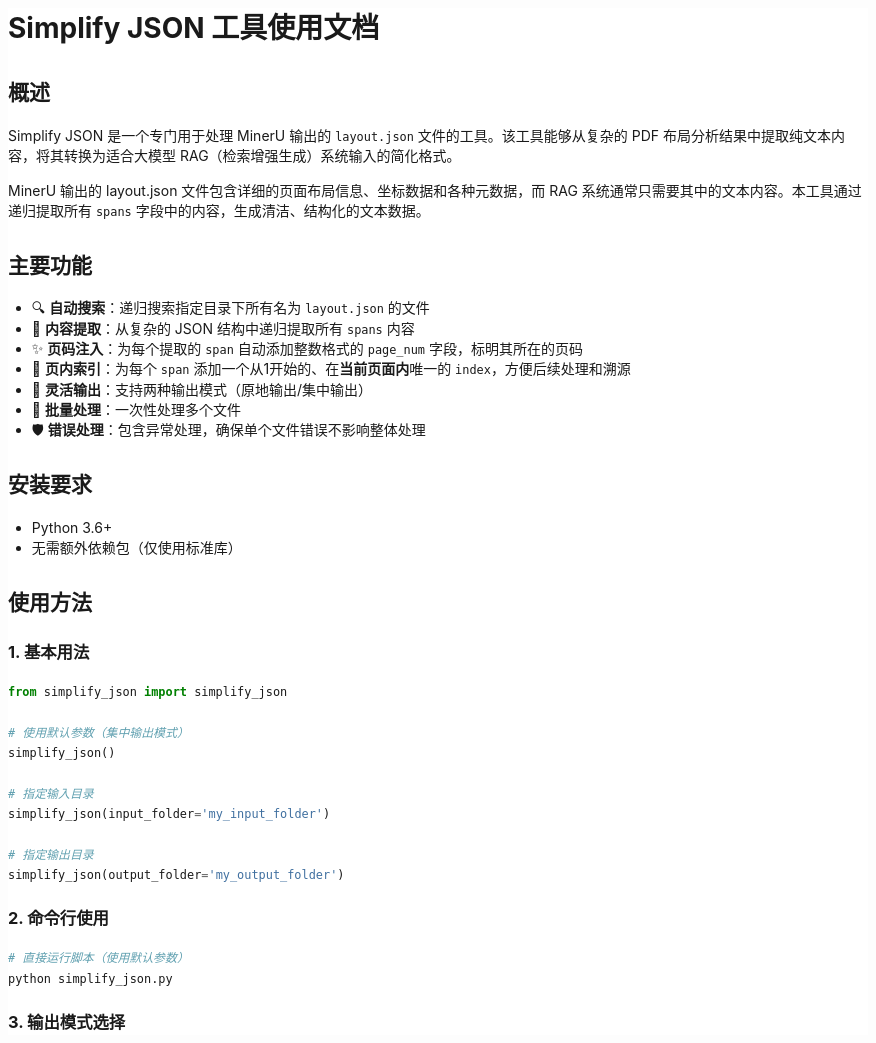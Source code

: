 # Simplify JSON 工具使用文档

## 概述

Simplify JSON 是一个专门用于处理 MinerU 输出的 `layout.json` 文件的工具。该工具能够从复杂的 PDF 布局分析结果中提取纯文本内容，将其转换为适合大模型 RAG（检索增强生成）系统输入的简化格式。

MinerU 输出的 layout.json 文件包含详细的页面布局信息、坐标数据和各种元数据，而 RAG 系统通常只需要其中的文本内容。本工具通过递归提取所有 `spans` 字段中的内容，生成清洁、结构化的文本数据。

## 主要功能

- 🔍 **自动搜索**：递归搜索指定目录下所有名为 `layout.json` 的文件
- 📝 **内容提取**：从复杂的 JSON 结构中递归提取所有 `spans` 内容
- ✨ **页码注入**：为每个提取的 `span` 自动添加整数格式的 `page_num` 字段，标明其所在的页码
- 🔢 **页内索引**：为每个 `span` 添加一个从1开始的、在**当前页面内**唯一的 `index`，方便后续处理和溯源
- 📂 **灵活输出**：支持两种输出模式（原地输出/集中输出）
- 🚀 **批量处理**：一次性处理多个文件
- 🛡️ **错误处理**：包含异常处理，确保单个文件错误不影响整体处理

## 安装要求

- Python 3.6+
- 无需额外依赖包（仅使用标准库）

## 使用方法

### 1. 基本用法

```python
from simplify_json import simplify_json

# 使用默认参数（集中输出模式）
simplify_json()

# 指定输入目录
simplify_json(input_folder='my_input_folder')

# 指定输出目录
simplify_json(output_folder='my_output_folder')
```

### 2. 命令行使用

```bash
# 直接运行脚本（使用默认参数）
python simplify_json.py
```

### 3. 输出模式选择
